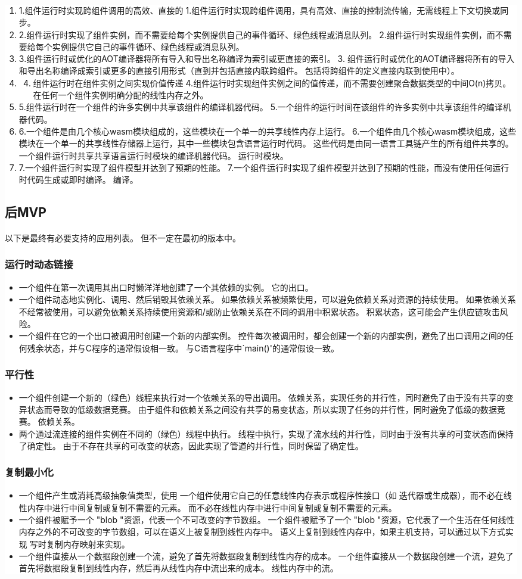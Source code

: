 1. 1.组件运行时实现跨组件调用的高效、直接的
   1.组件运行时实现跨组件调用，具有高效、直接的控制流传输，无需线程上下文切换或同步。
2. 2.组件运行时实现了组件实例，而不需要给每个实例提供自己的事件循环、绿色线程或消息队列。
   2.组件运行时实现组件实例，而不需要给每个实例提供它自己的事件循环、绿色线程或消息队列。
3. 3.组件运行时或优化的AOT编译器将所有导入和导出名称编译为索引或更直接的索引。
   3. 组件运行时或优化的AOT编译器将所有的导入和导出名称编译成索引或更多的直接引用形式（直到并包括直接内联跨组件。
   包括将跨组件的定义直接内联到使用中）。
4. 4. 组件运行时在组件实例之间实现价值传递
   4.组件运行时实现组件实例之间的值传递，而不需要创建聚合数据类型的中间O(n)拷贝。
   在任何一个组件实例明确分配的线性内存之外。
5. 5.组件运行时在一个组件的许多实例中共享该组件的编译机器代码。
   5.一个组件的运行时间在该组件的许多实例中共享该组件的编译机器代码。
6. 6.一个组件是由几个核心wasm模块组成的，这些模块在一个单一的共享线性内存上运行。
   6.一个组件由几个核心wasm模块组成，这些模块在一个单一的共享线性存储器上运行，其中一些模块包含语言运行时代码。
   这些代码是由同一语言工具链产生的所有组件共享的。
   一个组件运行时共享共享语言运行时模块的编译机器代码。
   运行时模块。
7. 7.一个组件运行时实现了组件模型并达到了预期的性能。
   7.一个组件运行时实现了组件模型并达到了预期的性能，而没有使用任何运行时代码生成或即时编译。
   编译。

## 后MVP

以下是最终有必要支持的应用列表。
但不一定在最初的版本中。

### 运行时动态链接

* 一个组件在第一次调用其出口时懒洋洋地创建了一个其依赖的实例。
  它的出口。
* 一个组件动态地实例化、调用、然后销毁其依赖关系。
  如果依赖关系被频繁使用，可以避免依赖关系对资源的持续使用。
  如果依赖关系不经常被使用，可以避免依赖关系持续使用资源和/或防止依赖关系在不同的调用中积累状态。
  积累状态，这可能会产生供应链攻击风险。
* 一个组件在它的一个出口被调用时创建一个新的内部实例。
  控件每次被调用时，都会创建一个新的内部实例，避免了出口调用之间的任何残余状态，并与C程序的通常假设相一致。
  与C语言程序中`main()'的通常假设一致。

### 平行性

* 一个组件创建一个新的（绿色）线程来执行对一个依赖关系的导出调用。
  依赖关系，实现任务的并行性，同时避免了由于没有共享的变异状态而导致的低级数据竞赛。
  由于组件和依赖关系之间没有共享的易变状态，所以实现了任务的并行性，同时避免了低级的数据竞赛。
  依赖关系。
* 两个通过流连接的组件实例在不同的（绿色）线程中执行。
  线程中执行，实现了流水线的并行性，同时由于没有共享的可变状态而保持了确定性。
  由于不存在共享的可改变的状态，因此实现了管道的并行性，同时保留了确定性。

### 复制最小化

* 一个组件产生或消耗高级抽象值类型，使用
  一个组件使用它自己的任意线性内存表示或程序性接口（如
  迭代器或生成器），而不必在线性内存中进行中间复制或复制不需要的元素。
  而不必在线性内存中进行中间复制或复制不需要的元素。
* 一个组件被赋予一个 "blob "资源，代表一个不可改变的字节数组。
  一个组件被赋予了一个 "blob "资源，它代表了一个生活在任何线性内存之外的不可改变的字节数组，可以在语义上被复制到线性内存中。
  语义上复制到线性内存中，如果主机支持，可以通过以下方式实现
  写时复制内存映射来实现。
* 一个组件直接从一个数据段创建一个流，避免了首先将数据段复制到线性内存的成本。
  一个组件直接从一个数据段创建一个流，避免了首先将数据段复制到线性内存，然后再从线性内存中流出来的成本。
  线性内存中的流。
